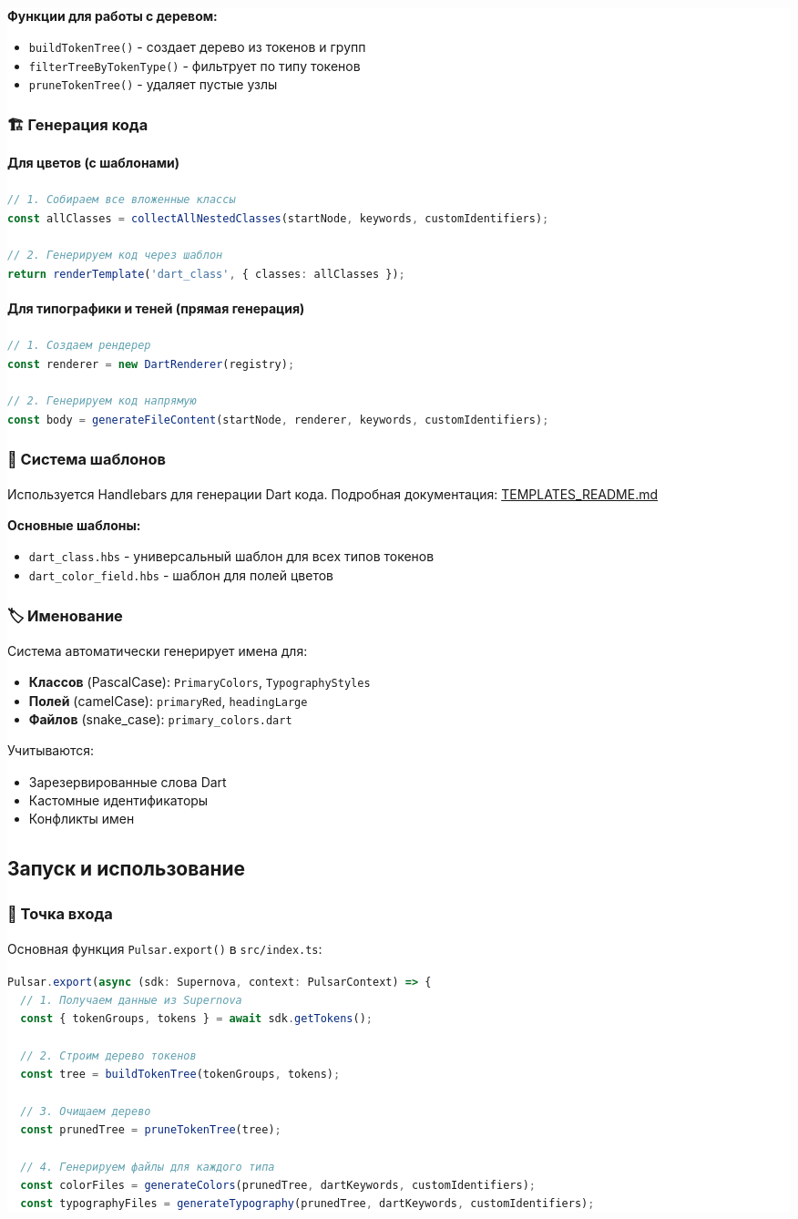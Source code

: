 **Функции для работы с деревом:**
- `buildTokenTree()` - создает дерево из токенов и групп
- `filterTreeByTokenType()` - фильтрует по типу токенов
- `pruneTokenTree()` - удаляет пустые узлы

### 🏗️ Генерация кода

#### Для цветов (с шаблонами)
```typescript
// 1. Собираем все вложенные классы
const allClasses = collectAllNestedClasses(startNode, keywords, customIdentifiers);

// 2. Генерируем код через шаблон
return renderTemplate('dart_class', { classes: allClasses });
```

#### Для типографики и теней (прямая генерация)
```typescript
// 1. Создаем рендерер
const renderer = new DartRenderer(registry);

// 2. Генерируем код напрямую
const body = generateFileContent(startNode, renderer, keywords, customIdentifiers);
```

### 🎨 Система шаблонов

Используется Handlebars для генерации Dart кода. Подробная документация: [TEMPLATES_README.md](./TEMPLATES_README.md)

**Основные шаблоны:**
- `dart_class.hbs` - универсальный шаблон для всех типов токенов
- `dart_color_field.hbs` - шаблон для полей цветов

### 🏷️ Именование

Система автоматически генерирует имена для:
- **Классов** (PascalCase): `PrimaryColors`, `TypographyStyles`
- **Полей** (camelCase): `primaryRed`, `headingLarge`
- **Файлов** (snake_case): `primary_colors.dart`

Учитываются:
- Зарезервированные слова Dart
- Кастомные идентификаторы
- Конфликты имен

## Запуск и использование

### 🚀 Точка входа

Основная функция `Pulsar.export()` в `src/index.ts`:

```typescript
Pulsar.export(async (sdk: Supernova, context: PulsarContext) => {
  // 1. Получаем данные из Supernova
  const { tokenGroups, tokens } = await sdk.getTokens();
  
  // 2. Строим дерево токенов
  const tree = buildTokenTree(tokenGroups, tokens);
  
  // 3. Очищаем дерево
  const prunedTree = pruneTokenTree(tree);
  
  // 4. Генерируем файлы для каждого типа
  const colorFiles = generateColors(prunedTree, dartKeywords, customIdentifiers);
  const typographyFiles = generateTypography(prunedTree, dartKeywords, customIdentifiers);
```